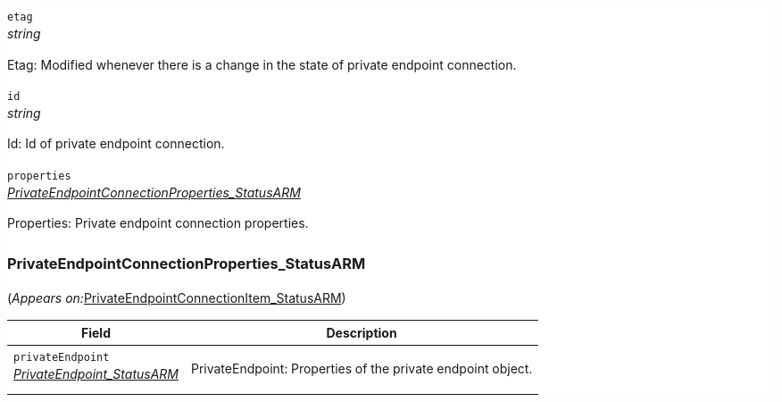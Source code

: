 <code>etag</code><br/>
<em>
string
</em>
</td>
<td>
<p>Etag: Modified whenever there is a change in the state of private endpoint connection.</p>
</td>
</tr>
<tr>
<td>
<code>id</code><br/>
<em>
string
</em>
</td>
<td>
<p>Id: Id of private endpoint connection.</p>
</td>
</tr>
<tr>
<td>
<code>properties</code><br/>
<em>
<a href="#keyvault.azure.com/v1beta20210401preview.PrivateEndpointConnectionProperties_StatusARM">
PrivateEndpointConnectionProperties_StatusARM
</a>
</em>
</td>
<td>
<p>Properties: Private endpoint connection properties.</p>
</td>
</tr>
</tbody>
</table>
<h3 id="keyvault.azure.com/v1beta20210401preview.PrivateEndpointConnectionProperties_StatusARM">PrivateEndpointConnectionProperties_StatusARM
</h3>
<p>
(<em>Appears on:</em><a href="#keyvault.azure.com/v1beta20210401preview.PrivateEndpointConnectionItem_StatusARM">PrivateEndpointConnectionItem_StatusARM</a>)
</p>
<div>
</div>
<table>
<thead>
<tr>
<th>Field</th>
<th>Description</th>
</tr>
</thead>
<tbody>
<tr>
<td>
<code>privateEndpoint</code><br/>
<em>
<a href="#keyvault.azure.com/v1beta20210401preview.PrivateEndpoint_StatusARM">
PrivateEndpoint_StatusARM
</a>
</em>
</td>
<td>
<p>PrivateEndpoint: Properties of the private endpoint object.</p>
</td>